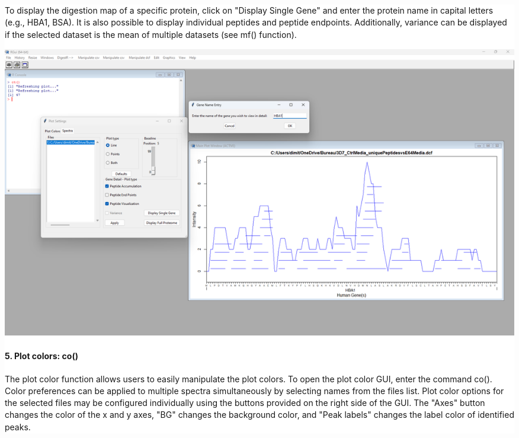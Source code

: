 
To display the digestion map of a specific protein, click on "Display Single Gene" and enter the protein name in capital letters (e.g., HBA1, BSA). It is also possible to display individual peptides and peptide endpoints. Additionally, variance can be displayed if the selected dataset is the mean of multiple datasets (see mf() function).

![](https://github.com/LewisResearchGroup/digestR/blob/main/Images/Protein_view_function.png)

#### 5. Plot colors: co()
The plot color function allows users to easily manipulate the plot colors. To open the plot color GUI, enter the command co(). Color preferences can be applied to multiple spectra simultaneously by selecting names from the files list. Plot color options for the selected files may be configured individually using the buttons provided on the right side of the GUI. The "Axes" button changes the color of the x and y axes, "BG" changes the background color, and "Peak labels" changes the label color of identified peaks.
